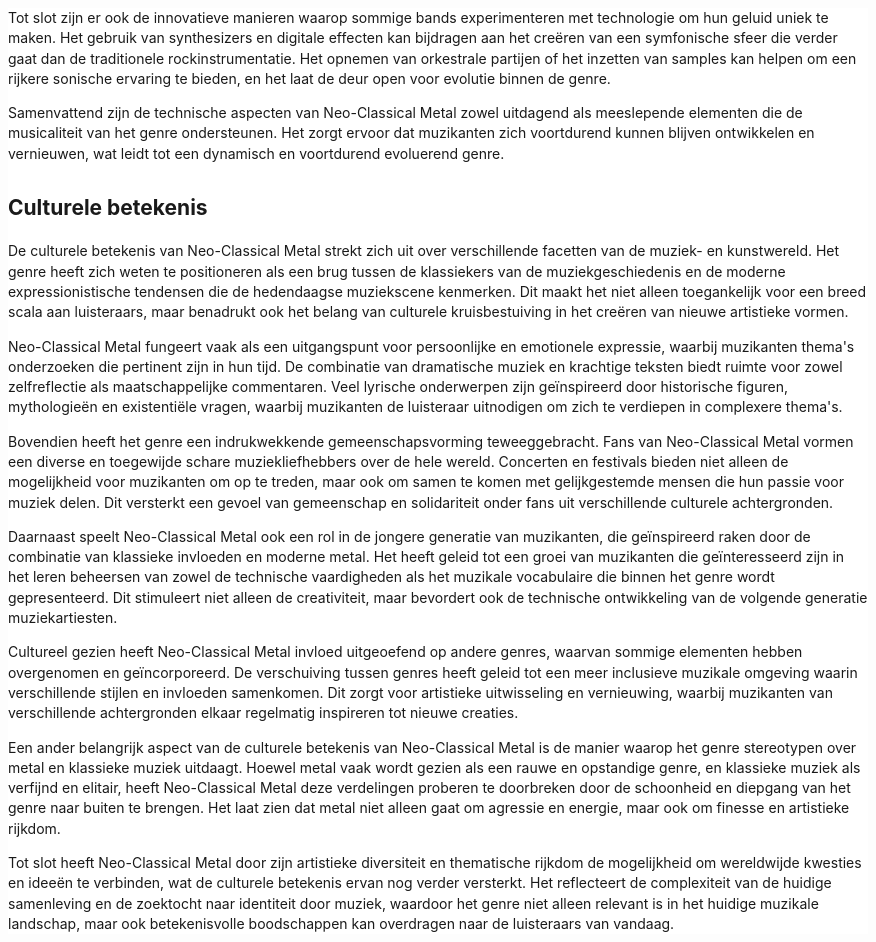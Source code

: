 Tot slot zijn er ook de innovatieve manieren waarop sommige bands experimenteren met technologie om hun geluid uniek te maken. Het gebruik van synthesizers en digitale effecten kan bijdragen aan het creëren van een symfonische sfeer die verder gaat dan de traditionele rockinstrumentatie. Het opnemen van orkestrale partijen of het inzetten van samples kan helpen om een rijkere sonische ervaring te bieden, en het laat de deur open voor evolutie binnen de genre.

Samenvattend zijn de technische aspecten van Neo-Classical Metal zowel uitdagend als meeslepende elementen die de musicaliteit van het genre ondersteunen. Het zorgt ervoor dat muzikanten zich voortdurend kunnen blijven ontwikkelen en vernieuwen, wat leidt tot een dynamisch en voortdurend evoluerend genre. 


## Culturele betekenis


De culturele betekenis van Neo-Classical Metal strekt zich uit over verschillende facetten van de muziek- en kunstwereld. Het genre heeft zich weten te positioneren als een brug tussen de klassiekers van de muziekgeschiedenis en de moderne expressionistische tendensen die de hedendaagse muziekscene kenmerken. Dit maakt het niet alleen toegankelijk voor een breed scala aan luisteraars, maar benadrukt ook het belang van culturele kruisbestuiving in het creëren van nieuwe artistieke vormen.

Neo-Classical Metal fungeert vaak als een uitgangspunt voor persoonlijke en emotionele expressie, waarbij muzikanten thema's onderzoeken die pertinent zijn in hun tijd. De combinatie van dramatische muziek en krachtige teksten biedt ruimte voor zowel zelfreflectie als maatschappelijke commentaren. Veel lyrische onderwerpen zijn geïnspireerd door historische figuren, mythologieën en existentiële vragen, waarbij muzikanten de luisteraar uitnodigen om zich te verdiepen in complexere thema's.

Bovendien heeft het genre een indrukwekkende gemeenschapsvorming teweeggebracht. Fans van Neo-Classical Metal vormen een diverse en toegewijde schare muziekliefhebbers over de hele wereld. Concerten en festivals bieden niet alleen de mogelijkheid voor muzikanten om op te treden, maar ook om samen te komen met gelijkgestemde mensen die hun passie voor muziek delen. Dit versterkt een gevoel van gemeenschap en solidariteit onder fans uit verschillende culturele achtergronden.

Daarnaast speelt Neo-Classical Metal ook een rol in de jongere generatie van muzikanten, die geïnspireerd raken door de combinatie van klassieke invloeden en moderne metal. Het heeft geleid tot een groei van muzikanten die geïnteresseerd zijn in het leren beheersen van zowel de technische vaardigheden als het muzikale vocabulaire die binnen het genre wordt gepresenteerd. Dit stimuleert niet alleen de creativiteit, maar bevordert ook de technische ontwikkeling van de volgende generatie muziekartiesten.

Cultureel gezien heeft Neo-Classical Metal invloed uitgeoefend op andere genres, waarvan sommige elementen hebben overgenomen en geïncorporeerd. De verschuiving tussen genres heeft geleid tot een meer inclusieve muzikale omgeving waarin verschillende stijlen en invloeden samenkomen. Dit zorgt voor artistieke uitwisseling en vernieuwing, waarbij muzikanten van verschillende achtergronden elkaar regelmatig inspireren tot nieuwe creaties.

Een ander belangrijk aspect van de culturele betekenis van Neo-Classical Metal is de manier waarop het genre stereotypen over metal en klassieke muziek uitdaagt. Hoewel metal vaak wordt gezien als een rauwe en opstandige genre, en klassieke muziek als verfijnd en elitair, heeft Neo-Classical Metal deze verdelingen proberen te doorbreken door de schoonheid en diepgang van het genre naar buiten te brengen. Het laat zien dat metal niet alleen gaat om agressie en energie, maar ook om finesse en artistieke rijkdom.

Tot slot heeft Neo-Classical Metal door zijn artistieke diversiteit en thematische rijkdom de mogelijkheid om wereldwijde kwesties en ideeën te verbinden, wat de culturele betekenis ervan nog verder versterkt. Het reflecteert de complexiteit van de huidige samenleving en de zoektocht naar identiteit door muziek, waardoor het genre niet alleen relevant is in het huidige muzikale landschap, maar ook betekenisvolle boodschappen kan overdragen naar de luisteraars van vandaag.
